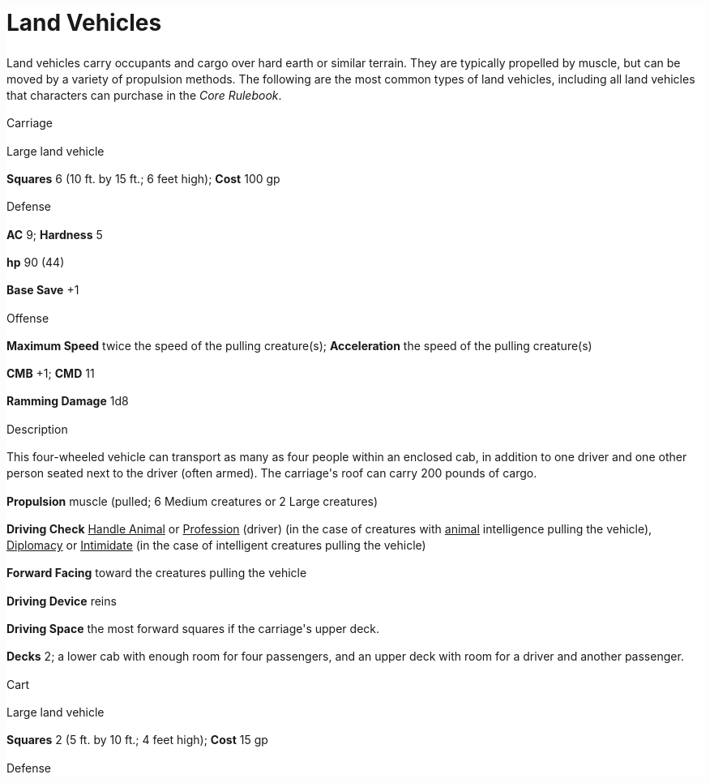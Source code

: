 # Land Vehicles

Land vehicles carry occupants and cargo over hard earth or similar terrain. They are typically propelled by muscle, but can be moved by a variety of propulsion methods. The following are the most common types of land vehicles, including all land vehicles that characters can purchase in the _Core Rulebook_.

Carriage

Large land vehicle

**Squares** 6 (10 ft. by 15 ft.; 6 feet high); **Cost** 100 gp

Defense

**AC** 9; **Hardness** 5

**hp** 90 (44)

**Base Save** +1

Offense

**Maximum Speed** twice the speed of the pulling creature(s); **Acceleration** the speed of the pulling creature(s)

**CMB** +1; **CMD** 11

**Ramming Damage** 1d8

Description

This four-wheeled vehicle can transport as many as four people within an enclosed cab, in addition to one driver and one other person seated next to the driver (often armed). The carriage's roof can carry 200 pounds of cargo.

**Propulsion** muscle (pulled; 6 Medium creatures or 2 Large creatures)

**Driving Check** [Handle Animal](/pathfinderRPG/prd/skills/handleAnimal.html#_handle-animal) or [Profession](/pathfinderRPG/prd/skills/profession.html#_profession) (driver) (in the case of creatures with [animal](/pathfinderRPG/prd/monsters/creatureTypes.html#_animal) intelligence pulling the vehicle), [Diplomacy](/pathfinderRPG/prd/skills/diplomacy.html#_diplomacy) or [Intimidate](/pathfinderRPG/prd/skills/intimidate.html#_intimidate) (in the case of intelligent creatures pulling the vehicle)

**Forward Facing** toward the creatures pulling the vehicle

**Driving Device** reins

**Driving Space** the most forward squares if the carriage's upper deck.

**Decks** 2; a lower cab with enough room for four passengers, and an upper deck with room for a driver and another passenger.

Cart

Large land vehicle

**Squares** 2 (5 ft. by 10 ft.; 4 feet high); **Cost** 15 gp

Defense
